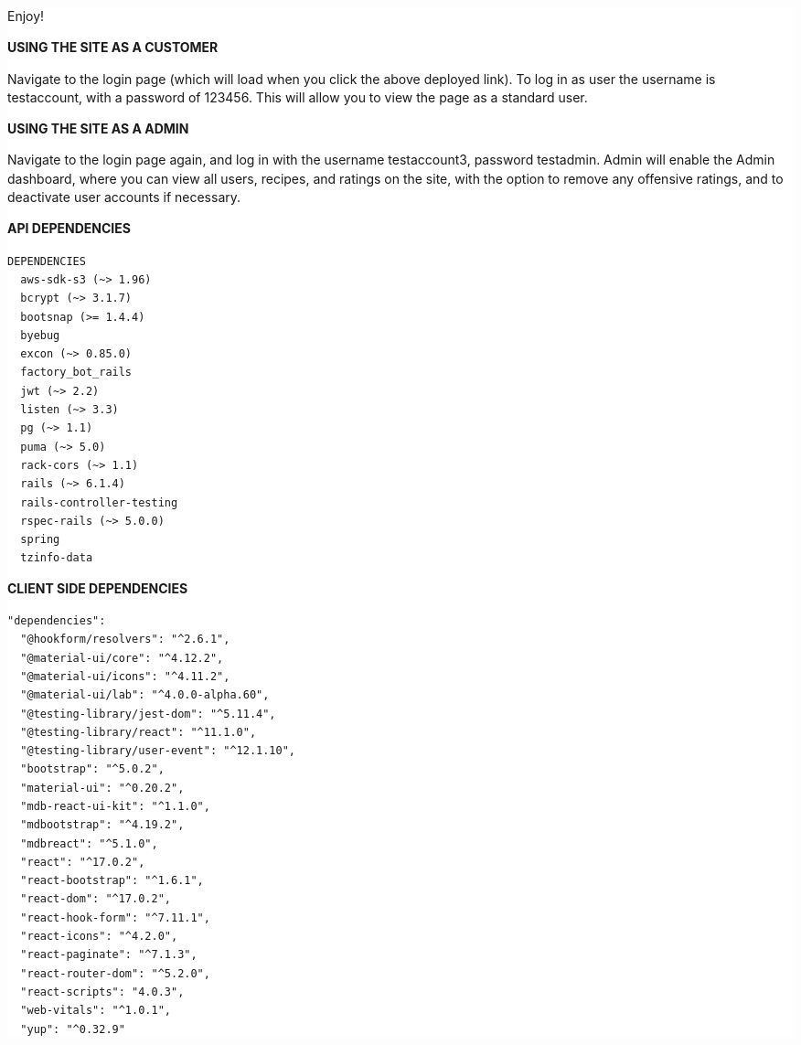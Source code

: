 Enjoy!

**USING THE SITE AS A CUSTOMER**

Navigate to the login page (which will load when you click the above deployed link).  To log in as user the username is testaccount, with a password of 123456.  This will allow you to view the page as a standard user.

**USING THE SITE AS A ADMIN**

Navigate to the login page again, and log in with the username testaccount3, password testadmin.
Admin will enable the Admin dashboard, where you can view all users, recipes, and ratings on the site, with the option to remove any offensive ratings, and to deactivate user accounts if necessary. 

**API DEPENDENCIES**

    DEPENDENCIES
      aws-sdk-s3 (~> 1.96)
      bcrypt (~> 3.1.7)
      bootsnap (>= 1.4.4)
      byebug
      excon (~> 0.85.0)
      factory_bot_rails
      jwt (~> 2.2)
      listen (~> 3.3)
      pg (~> 1.1)
      puma (~> 5.0)
      rack-cors (~> 1.1)
      rails (~> 6.1.4)
      rails-controller-testing
      rspec-rails (~> 5.0.0)
      spring
      tzinfo-data

**CLIENT SIDE DEPENDENCIES**

    "dependencies": 
      "@hookform/resolvers": "^2.6.1",
      "@material-ui/core": "^4.12.2",
      "@material-ui/icons": "^4.11.2",
      "@material-ui/lab": "^4.0.0-alpha.60",
      "@testing-library/jest-dom": "^5.11.4",
      "@testing-library/react": "^11.1.0",
      "@testing-library/user-event": "^12.1.10",
      "bootstrap": "^5.0.2",
      "material-ui": "^0.20.2",
      "mdb-react-ui-kit": "^1.1.0",
      "mdbootstrap": "^4.19.2",
      "mdbreact": "^5.1.0",
      "react": "^17.0.2",
      "react-bootstrap": "^1.6.1",
      "react-dom": "^17.0.2",
      "react-hook-form": "^7.11.1",
      "react-icons": "^4.2.0",
      "react-paginate": "^7.1.3",
      "react-router-dom": "^5.2.0",
      "react-scripts": "4.0.3",
      "web-vitals": "^1.0.1",
      "yup": "^0.32.9"
